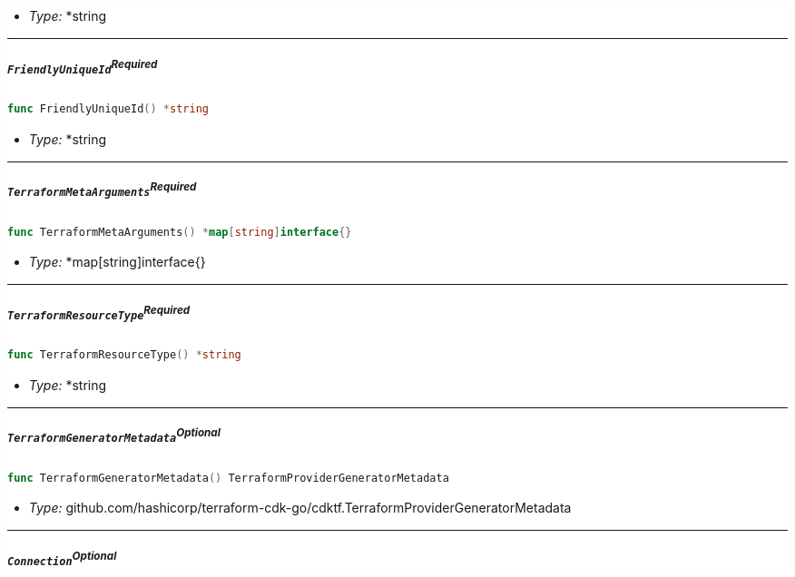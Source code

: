 - *Type:* *string

---

##### `FriendlyUniqueId`<sup>Required</sup> <a name="FriendlyUniqueId" id="rhizo-co-terraform-provider-oci.coreVolumeBackupPolicy.CoreVolumeBackupPolicy.property.friendlyUniqueId"></a>

```go
func FriendlyUniqueId() *string
```

- *Type:* *string

---

##### `TerraformMetaArguments`<sup>Required</sup> <a name="TerraformMetaArguments" id="rhizo-co-terraform-provider-oci.coreVolumeBackupPolicy.CoreVolumeBackupPolicy.property.terraformMetaArguments"></a>

```go
func TerraformMetaArguments() *map[string]interface{}
```

- *Type:* *map[string]interface{}

---

##### `TerraformResourceType`<sup>Required</sup> <a name="TerraformResourceType" id="rhizo-co-terraform-provider-oci.coreVolumeBackupPolicy.CoreVolumeBackupPolicy.property.terraformResourceType"></a>

```go
func TerraformResourceType() *string
```

- *Type:* *string

---

##### `TerraformGeneratorMetadata`<sup>Optional</sup> <a name="TerraformGeneratorMetadata" id="rhizo-co-terraform-provider-oci.coreVolumeBackupPolicy.CoreVolumeBackupPolicy.property.terraformGeneratorMetadata"></a>

```go
func TerraformGeneratorMetadata() TerraformProviderGeneratorMetadata
```

- *Type:* github.com/hashicorp/terraform-cdk-go/cdktf.TerraformProviderGeneratorMetadata

---

##### `Connection`<sup>Optional</sup> <a name="Connection" id="rhizo-co-terraform-provider-oci.coreVolumeBackupPolicy.CoreVolumeBackupPolicy.property.connection"></a>
